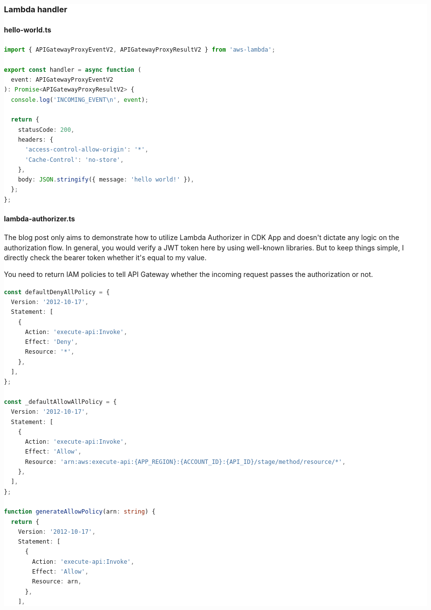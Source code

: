 ### Lambda handler

#### hello-world.ts

```ts
import { APIGatewayProxyEventV2, APIGatewayProxyResultV2 } from 'aws-lambda';

export const handler = async function (
  event: APIGatewayProxyEventV2
): Promise<APIGatewayProxyResultV2> {
  console.log('INCOMING_EVENT\n', event);

  return {
    statusCode: 200,
    headers: {
      'access-control-allow-origin': '*',
      'Cache-Control': 'no-store',
    },
    body: JSON.stringify({ message: 'hello world!' }),
  };
};
```
#### lambda-authorizer.ts

The blog post only aims to demonstrate how to utilize Lambda Authorizer in CDK App and doesn't dictate any logic on the authorization flow. In general, you would verify a JWT token here by using well-known libraries. But to keep things simple, I directly check the bearer token whether it's equal to my value.

You need to return IAM policies to tell API Gateway whether the incoming request passes the authorization or not.

```ts
const defaultDenyAllPolicy = {
  Version: '2012-10-17',
  Statement: [
    {
      Action: 'execute-api:Invoke',
      Effect: 'Deny',
      Resource: '*',
    },
  ],
};

const _defaultAllowAllPolicy = {
  Version: '2012-10-17',
  Statement: [
    {
      Action: 'execute-api:Invoke',
      Effect: 'Allow',
      Resource: 'arn:aws:execute-api:{APP_REGION}:{ACCOUNT_ID}:{API_ID}/stage/method/resource/*',
    },
  ],
};

function generateAllowPolicy(arn: string) {
  return {
    Version: '2012-10-17',
    Statement: [
      {
        Action: 'execute-api:Invoke',
        Effect: 'Allow',
        Resource: arn,
      },
    ],
```